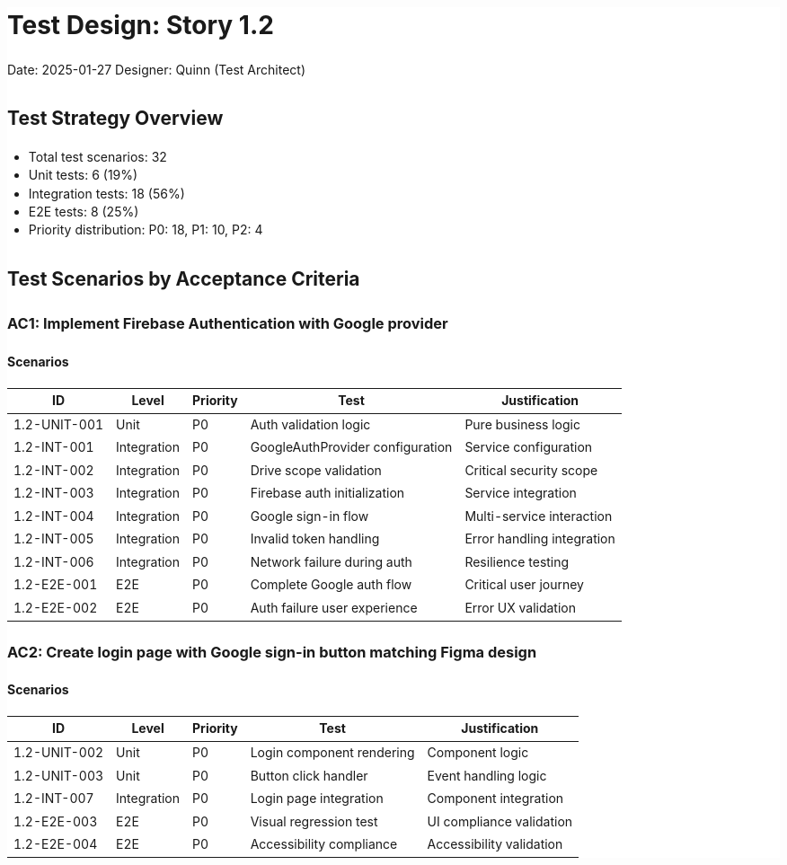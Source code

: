 # Test Design: Story 1.2

Date: 2025-01-27
Designer: Quinn (Test Architect)

## Test Strategy Overview

- Total test scenarios: 32
- Unit tests: 6 (19%)
- Integration tests: 18 (56%)
- E2E tests: 8 (25%)
- Priority distribution: P0: 18, P1: 10, P2: 4

## Test Scenarios by Acceptance Criteria

### AC1: Implement Firebase Authentication with Google provider

#### Scenarios

| ID           | Level       | Priority | Test                             | Justification              |
| ------------ | ----------- | -------- | -------------------------------- | -------------------------- |
| 1.2-UNIT-001 | Unit        | P0       | Auth validation logic            | Pure business logic        |
| 1.2-INT-001  | Integration | P0       | GoogleAuthProvider configuration | Service configuration      |
| 1.2-INT-002  | Integration | P0       | Drive scope validation           | Critical security scope    |
| 1.2-INT-003  | Integration | P0       | Firebase auth initialization     | Service integration        |
| 1.2-INT-004  | Integration | P0       | Google sign-in flow              | Multi-service interaction  |
| 1.2-INT-005  | Integration | P0       | Invalid token handling           | Error handling integration |
| 1.2-INT-006  | Integration | P0       | Network failure during auth      | Resilience testing         |
| 1.2-E2E-001  | E2E         | P0       | Complete Google auth flow        | Critical user journey      |
| 1.2-E2E-002  | E2E         | P0       | Auth failure user experience     | Error UX validation        |

### AC2: Create login page with Google sign-in button matching Figma design

#### Scenarios

| ID           | Level       | Priority | Test                      | Justification            |
| ------------ | ----------- | -------- | ------------------------- | ------------------------ |
| 1.2-UNIT-002 | Unit        | P0       | Login component rendering | Component logic          |
| 1.2-UNIT-003 | Unit        | P0       | Button click handler      | Event handling logic     |
| 1.2-INT-007  | Integration | P0       | Login page integration    | Component integration    |
| 1.2-E2E-003  | E2E         | P0       | Visual regression test    | UI compliance validation |
| 1.2-E2E-004  | E2E         | P0       | Accessibility compliance  | Accessibility validation |
